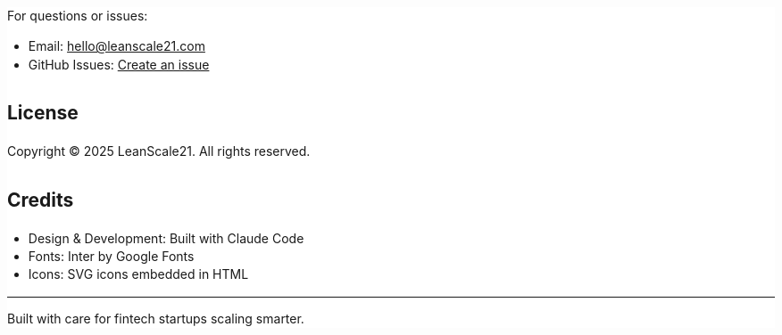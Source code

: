 For questions or issues:
- Email: hello@leanscale21.com
- GitHub Issues: [Create an issue](https://github.com/Germanmmrr1/leanscale21-website/issues)

## License

Copyright © 2025 LeanScale21. All rights reserved.

## Credits

- Design & Development: Built with Claude Code
- Fonts: Inter by Google Fonts
- Icons: SVG icons embedded in HTML

---

Built with care for fintech startups scaling smarter.
